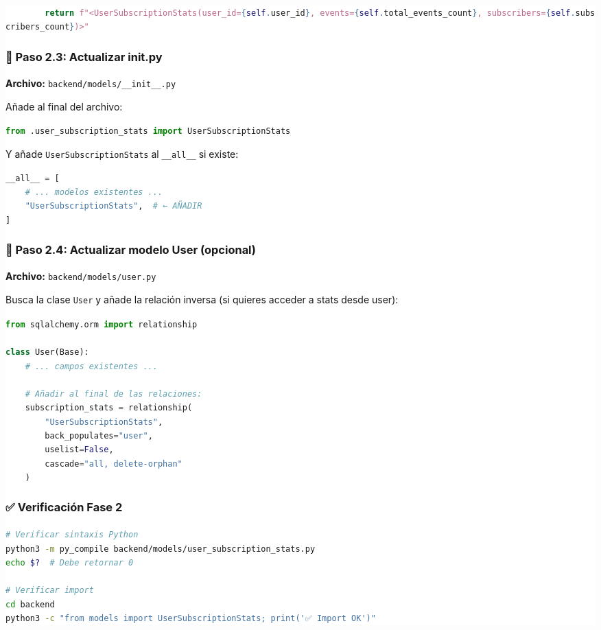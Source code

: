 ```python
        return f"<UserSubscriptionStats(user_id={self.user_id}, events={self.total_events_count}, subscribers={self.subscribers_count})>"
```

### 📝 Paso 2.3: Actualizar __init__.py

**Archivo:** `backend/models/__init__.py`

Añade al final del archivo:

```python
from .user_subscription_stats import UserSubscriptionStats
```

Y añade `UserSubscriptionStats` al `__all__` si existe:

```python
__all__ = [
    # ... modelos existentes ...
    "UserSubscriptionStats",  # ← AÑADIR
]
```

### 📝 Paso 2.4: Actualizar modelo User (opcional)

**Archivo:** `backend/models/user.py`

Busca la clase `User` y añade la relación inversa (si quieres acceder a stats desde user):

```python
from sqlalchemy.orm import relationship

class User(Base):
    # ... campos existentes ...

    # Añadir al final de las relaciones:
    subscription_stats = relationship(
        "UserSubscriptionStats",
        back_populates="user",
        uselist=False,
        cascade="all, delete-orphan"
    )
```

### ✅ Verificación Fase 2

```bash
# Verificar sintaxis Python
python3 -m py_compile backend/models/user_subscription_stats.py
echo $?  # Debe retornar 0

# Verificar import
cd backend
python3 -c "from models import UserSubscriptionStats; print('✅ Import OK')"
```
